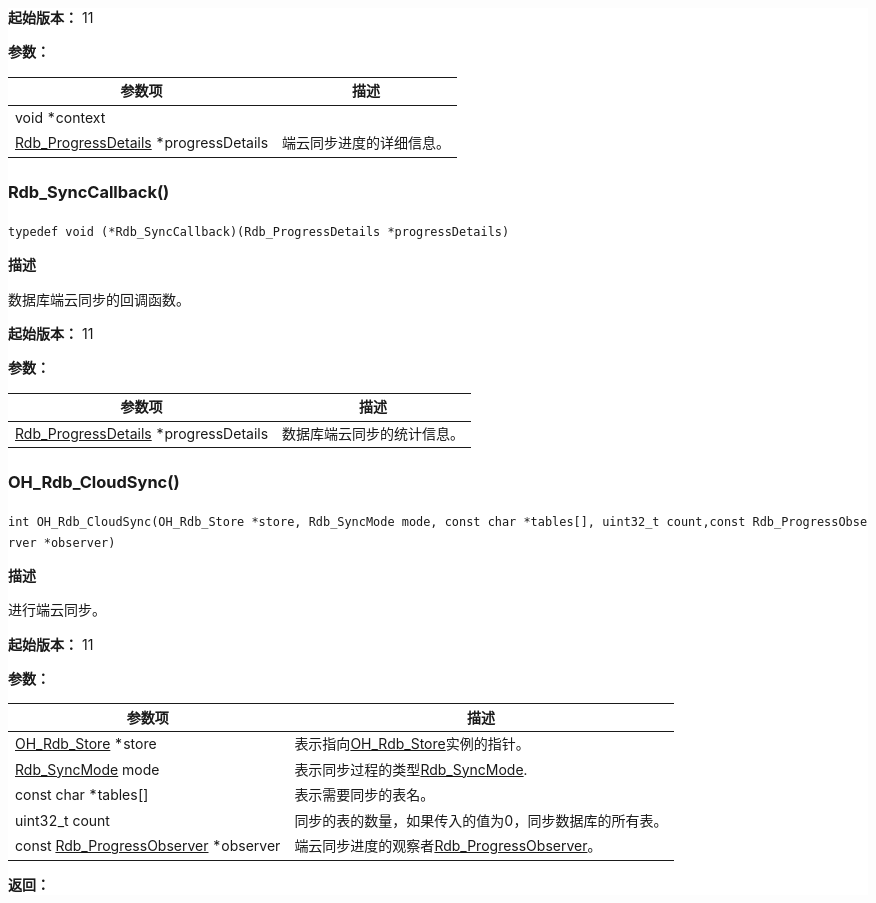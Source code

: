 **起始版本：** 11


**参数：**

| 参数项               | 描述           |
|-------------------|--------------|
| void *context     |              |
| [Rdb_ProgressDetails](capi-rdb-rdb-progressdetails.md) *progressDetails | 端云同步进度的详细信息。 |

### Rdb_SyncCallback()

```
typedef void (*Rdb_SyncCallback)(Rdb_ProgressDetails *progressDetails)
```

**描述**

数据库端云同步的回调函数。

**起始版本：** 11


**参数：**

| 参数项 | 描述 |
| -- | -- |
| [Rdb_ProgressDetails](capi-rdb-rdb-progressdetails.md) *progressDetails | 数据库端云同步的统计信息。 |

### OH_Rdb_CloudSync()

```
int OH_Rdb_CloudSync(OH_Rdb_Store *store, Rdb_SyncMode mode, const char *tables[], uint32_t count,const Rdb_ProgressObserver *observer)
```

**描述**

进行端云同步。

**起始版本：** 11


**参数：**

| 参数项 | 描述 |
| -- | -- |
| [OH_Rdb_Store](capi-rdb-oh-rdb-store.md) *store | 表示指向[OH_Rdb_Store](capi-rdb-oh-rdb-store.md)实例的指针。 |
| [Rdb_SyncMode](#rdb_syncmode) mode | 表示同步过程的类型[Rdb_SyncMode](capi-relational-store-h.md#rdb_syncmode). |
| const char *tables[] |  表示需要同步的表名。 |
| uint32_t count | 同步的表的数量，如果传入的值为0，同步数据库的所有表。 |
| const [Rdb_ProgressObserver](capi-rdb-rdb-progressobserver.md) *observer | 端云同步进度的观察者[Rdb_ProgressObserver](capi-rdb-rdb-progressobserver.md)。 |

**返回：**
